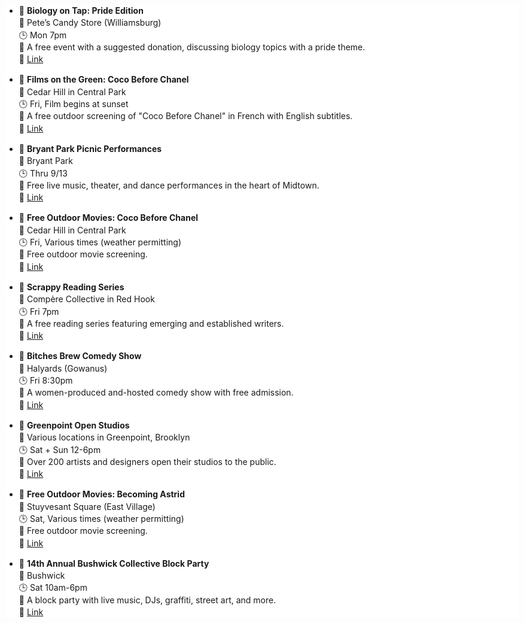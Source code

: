- 🎉 **Biology on Tap: Pride Edition**  
  📍 Pete’s Candy Store (Williamsburg)  
  🕒 Mon 7pm  
  📝 A free event with a suggested donation, discussing biology topics with a pride theme.  
  🔗 [Link](https://www.instagram.com/biologyontap/)

- 🎉 **Films on the Green: Coco Before Chanel**  
  📍 Cedar Hill in Central Park  
  🕒 Fri, Film begins at sunset  
  📝 A free outdoor screening of "Coco Before Chanel" in French with English subtitles.  
  🔗 [Link](https://villa-albertine.org/va/events/films-on-the-green-2025-new-york/)

- 🎉 **Bryant Park Picnic Performances**  
  📍 Bryant Park  
  🕒 Thru 9/13  
  📝 Free live music, theater, and dance performances in the heart of Midtown.  
  🔗 [Link](https://bryantpark.org/activities/picnic-performances)

- 🎉 **Free Outdoor Movies: Coco Before Chanel**  
  📍 Cedar Hill in Central Park  
  🕒 Fri, Various times (weather permitting)  
  📝 Free outdoor movie screening.  
  🔗 [Link](https://villa-albertine.org/va/events/films-on-the-green-2025-new-york/)

- 🎉 **Scrappy Reading Series**  
  📍 Compère Collective in Red Hook  
  🕒 Fri 7pm  
  📝 A free reading series featuring emerging and established writers.  
  🔗 [Link](https://www.eventbrite.com/e/scrappy-reading-series-tickets-1350057972739)

- 🎉 **Bitches Brew Comedy Show**  
  📍 Halyards (Gowanus)  
  🕒 Fri 8:30pm  
  📝 A women-produced and-hosted comedy show with free admission.  
  🔗 [Link](https://www.eventbrite.com/e/bitches-brew-free-comedy-stand-up-and-variety-show-tickets-172309360937)

- 🎉 **Greenpoint Open Studios**  
  📍 Various locations in Greenpoint, Brooklyn  
  🕒 Sat + Sun 12-6pm  
  📝 Over 200 artists and designers open their studios to the public.  
  🔗 [Link](https://greenpointopenstudios.com)

- 🎉 **Free Outdoor Movies: Becoming Astrid**  
  📍 Stuyvesant Square (East Village)  
  🕒 Sat, Various times (weather permitting)  
  📝 Free outdoor movie screening.  
  🔗 [Link](https://www.nycgovparks.org/events/2025/05/31/movies-under-the-stars-becoming-astrid)

- 🎉 **14th Annual Bushwick Collective Block Party**  
  📍 Bushwick  
  🕒 Sat 10am-6pm  
  📝 A block party with live music, DJs, graffiti, street art, and more.  
  🔗 [Link](https://www.instagram.com/thebushwickcollective/)
